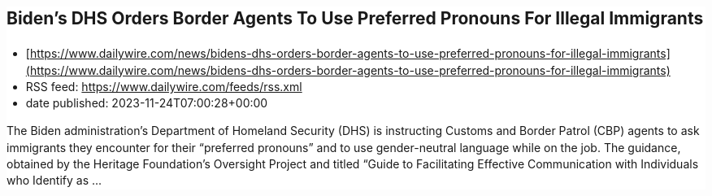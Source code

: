 ## Biden’s DHS Orders Border Agents To Use Preferred Pronouns For Illegal Immigrants
 - [https://www.dailywire.com/news/bidens-dhs-orders-border-agents-to-use-preferred-pronouns-for-illegal-immigrants](https://www.dailywire.com/news/bidens-dhs-orders-border-agents-to-use-preferred-pronouns-for-illegal-immigrants)
 - RSS feed: https://www.dailywire.com/feeds/rss.xml
 - date published: 2023-11-24T07:00:28+00:00

The Biden administration&#8217;s Department of Homeland Security (DHS) is instructing Customs and Border Patrol (CBP) agents to ask immigrants they encounter for their “preferred pronouns” and to use gender-neutral language while on the job. The guidance, obtained by the Heritage Foundation’s Oversight Project and titled “Guide to Facilitating Effective Communication with Individuals who Identify as ...

